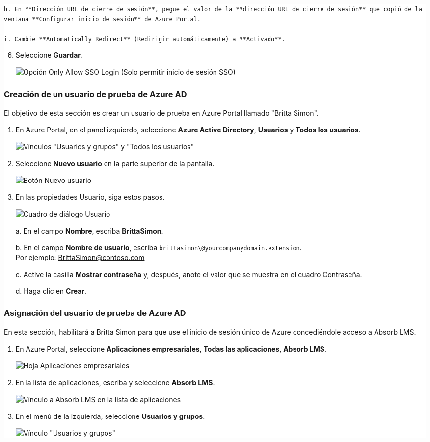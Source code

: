     h. En **Dirección URL de cierre de sesión**, pegue el valor de la **dirección URL de cierre de sesión** que copió de la ventana **Configurar inicio de sesión** de Azure Portal.

    i. Cambie **Automatically Redirect** (Redirigir automáticamente) a **Activado**.

6. Seleccione **Guardar.**

    ![Opción Only Allow SSO Login (Solo permitir inicio de sesión SSO)](./media/absorblms-tutorial/save.png)

### <a name="create-an-azure-ad-test-user"></a>Creación de un usuario de prueba de Azure AD

El objetivo de esta sección es crear un usuario de prueba en Azure Portal llamado "Britta Simon".

1. En Azure Portal, en el panel izquierdo, seleccione **Azure Active Directory**, **Usuarios** y **Todos los usuarios**.

    ![Vínculos "Usuarios y grupos" y "Todos los usuarios"](common/users.png)

2. Seleccione **Nuevo usuario** en la parte superior de la pantalla.

    ![Botón Nuevo usuario](common/new-user.png)

3. En las propiedades Usuario, siga estos pasos.

    ![Cuadro de diálogo Usuario](common/user-properties.png)

    a. En el campo **Nombre**, escriba **BrittaSimon**.

    b. En el campo **Nombre de usuario**, escriba `brittasimon\@yourcompanydomain.extension`.  
    Por ejemplo: BrittaSimon@contoso.com

    c. Active la casilla **Mostrar contraseña** y, después, anote el valor que se muestra en el cuadro Contraseña.

    d. Haga clic en **Crear**.

### <a name="assign-the-azure-ad-test-user"></a>Asignación del usuario de prueba de Azure AD

En esta sección, habilitará a Britta Simon para que use el inicio de sesión único de Azure concediéndole acceso a Absorb LMS.

1. En Azure Portal, seleccione **Aplicaciones empresariales**, **Todas las aplicaciones**, **Absorb LMS**.

    ![Hoja Aplicaciones empresariales](common/enterprise-applications.png)

2. En la lista de aplicaciones, escriba y seleccione **Absorb LMS**.

    ![Vínculo a Absorb LMS en la lista de aplicaciones](common/all-applications.png)

3. En el menú de la izquierda, seleccione **Usuarios y grupos**.

    ![Vínculo "Usuarios y grupos"](common/users-groups-blade.png)
